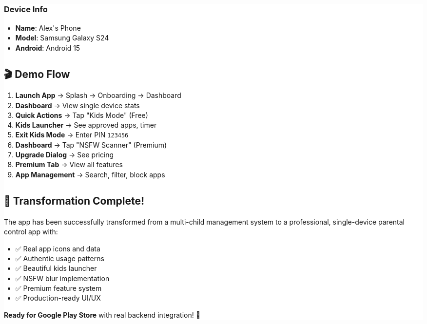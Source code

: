 ### Device Info
- **Name**: Alex's Phone
- **Model**: Samsung Galaxy S24
- **Android**: Android 15

## 🎬 Demo Flow

1. **Launch App** → Splash → Onboarding → Dashboard
2. **Dashboard** → View single device stats
3. **Quick Actions** → Tap "Kids Mode" (Free)
4. **Kids Launcher** → See approved apps, timer
5. **Exit Kids Mode** → Enter PIN `123456`
6. **Dashboard** → Tap "NSFW Scanner" (Premium)
7. **Upgrade Dialog** → See pricing
8. **Premium Tab** → View all features
9. **App Management** → Search, filter, block apps

## 🎉 Transformation Complete!

The app has been successfully transformed from a multi-child management system to a professional, single-device parental control app with:
- ✅ Real app icons and data
- ✅ Authentic usage patterns
- ✅ Beautiful kids launcher
- ✅ NSFW blur implementation
- ✅ Premium feature system
- ✅ Production-ready UI/UX

**Ready for Google Play Store** with real backend integration! 🚀
